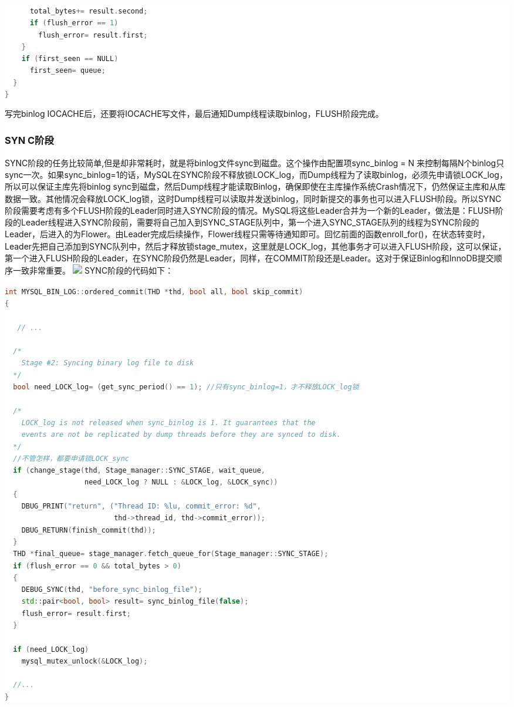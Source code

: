 ```cpp
      total_bytes+= result.second;
      if (flush_error == 1)
        flush_error= result.first;
    }
    if (first_seen == NULL)
      first_seen= queue;
  }
}
```
写完binlog IOCACHE后，还要将IOCACHE写文件，最后通知Dump线程读取binlog，FLUSH阶段完成。

### SYN C阶段
SYNC阶段的任务比较简单,但是却非常耗时，就是将binlog文件sync到磁盘。这个操作由配置项sync_binlog = N 来控制每隔N个binlog只sync一次。如果sync_binlog=1的话，MySQL在SYNC阶段不释放锁LOCK_log，而Dump线程为了读取binlog，必须先申请锁LOCK_log，所以可以保证主库先将binlog sync到磁盘，然后Dump线程才能读取Binlog，确保即使在主库操作系统Crash情况下，仍然保证主库和从库数据一致。其他情况会释放LOCK_log锁，这时Dump线程可以读取并发送binlog，同时新提交的事务也可以进入FLUSH阶段。所以SYNC阶段需要考虑有多个FLUSH阶段的Leader同时进入SYNC阶段的情况。MySQL将这些Leader合并为一个新的Leader，做法是：FLUSH阶段的Leader线程进入SYNC阶段前，需要将自己加入到SYNC_STAGE队列中，第一个进入SYNC_STAGE队列的线程为SYNC阶段的Leader，后进入的为Flower。由Leader完成后续操作，Flower线程只需等待通知即可。回忆前面的函数enroll_for()，在状态转变时，Leader先把自己添加到SYNC队列中，然后才释放锁stage_mutex，这里就是LOCK_log，其他事务才可以进入FLUSH阶段，这可以保证，第一个进入FLUSH阶段的Leader，在SYNC阶段仍然是Leader，同样，在COMMIT阶段还是Leader。这对于保证Binlog和InnoDB提交顺序一致非常重要。
<img src='/images/1436088683.87.sync_stage.png' />
SYNC阶段的代码如下：
```cpp
int MYSQL_BIN_LOG::ordered_commit(THD *thd, bool all, bool skip_commit)
{

   // ...

  /*
    Stage #2: Syncing binary log file to disk
  */
  bool need_LOCK_log= (get_sync_period() == 1); //只有sync_binlog=1，才不释放LOCK_log锁

  /*
    LOCK_log is not released when sync_binlog is 1. It guarantees that the
    events are not be replicated by dump threads before they are synced to disk.
  */
  //不管怎样，都要申请锁LOCK_sync
  if (change_stage(thd, Stage_manager::SYNC_STAGE, wait_queue,
                   need_LOCK_log ? NULL : &LOCK_log, &LOCK_sync))
  {
    DBUG_PRINT("return", ("Thread ID: %lu, commit_error: %d",
                          thd->thread_id, thd->commit_error));
    DBUG_RETURN(finish_commit(thd));
  }
  THD *final_queue= stage_manager.fetch_queue_for(Stage_manager::SYNC_STAGE);
  if (flush_error == 0 && total_bytes > 0)
  {
    DEBUG_SYNC(thd, "before_sync_binlog_file");
    std::pair<bool, bool> result= sync_binlog_file(false);
    flush_error= result.first;
  }

  if (need_LOCK_log)
    mysql_mutex_unlock(&LOCK_log);

  //...
}
```

